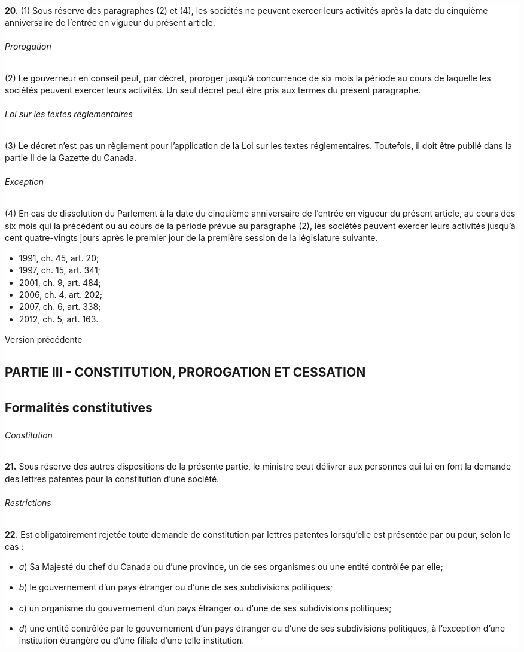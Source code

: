 **20.** (1) Sous réserve des paragraphes (2) et (4), les sociétés ne peuvent exercer leurs activités après la date du cinquième anniversaire de l’entrée en vigueur du présent article.

###### Prorogation

(2) Le gouverneur en conseil peut, par décret, proroger jusqu’à concurrence de six mois la période au cours de laquelle les sociétés peuvent exercer leurs activités. Un seul décret peut être pris aux termes du présent paragraphe.

###### [Loi sur les textes réglementaires](/canada/fra/lois/S/S-22.md)

(3) Le décret n’est pas un règlement pour l’application de la [Loi sur les textes réglementaires](/canada/fra/lois/S/S-22.md). Toutefois, il doit être publié dans la partie II de la [Gazette du Canada](http://www.gazette.gc.ca/).

###### Exception

(4) En cas de dissolution du Parlement à la date du cinquième anniversaire de l’entrée en vigueur du présent article, au cours des six mois qui la précèdent ou au cours de la période prévue au paragraphe (2), les sociétés peuvent exercer leurs activités jusqu’à cent quatre-vingts jours après le premier jour de la première session de la législature suivante.

  * 1991, ch. 45, art. 20;
  * 1997, ch. 15, art. 341;
  * 2001, ch. 9, art. 484;
  * 2006, ch. 4, art. 202;
  * 2007, ch. 6, art. 338;
  * 2012, ch. 5, art. 163.

Version précédente

## PARTIE III - CONSTITUTION, PROROGATION ET CESSATION

## Formalités constitutives

###### Constitution

**21.** Sous réserve des autres dispositions de la présente partie, le ministre peut délivrer aux personnes qui lui en font la demande des lettres patentes pour la constitution d’une société.

###### Restrictions

**22.** Est obligatoirement rejetée toute demande de constitution par lettres patentes lorsqu’elle est présentée par ou pour, selon le cas :

  * _a_) Sa Majesté du chef du Canada ou d’une province, un de ses organismes ou une entité contrôlée par elle;

  * _b_) le gouvernement d’un pays étranger ou d’une de ses subdivisions politiques;

  * _c_) un organisme du gouvernement d’un pays étranger ou d’une de ses subdivisions politiques;

  * _d_) une entité contrôlée par le gouvernement d’un pays étranger ou d’une de ses subdivisions politiques, à l’exception d’une institution étrangère ou d’une filiale d’une telle institution.
